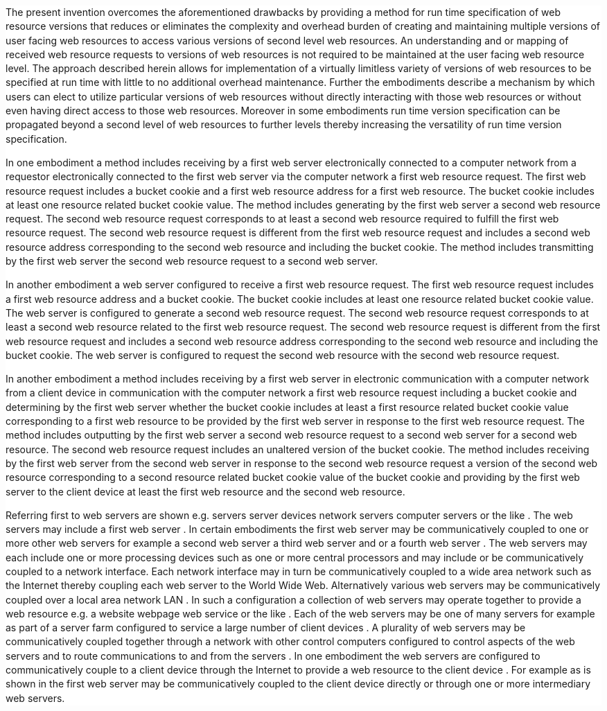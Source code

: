 The present invention overcomes the aforementioned drawbacks by providing a method for run time specification of web resource versions that reduces or eliminates the complexity and overhead burden of creating and maintaining multiple versions of user facing web resources to access various versions of second level web resources. An understanding and or mapping of received web resource requests to versions of web resources is not required to be maintained at the user facing web resource level. The approach described herein allows for implementation of a virtually limitless variety of versions of web resources to be specified at run time with little to no additional overhead maintenance. Further the embodiments describe a mechanism by which users can elect to utilize particular versions of web resources without directly interacting with those web resources or without even having direct access to those web resources. Moreover in some embodiments run time version specification can be propagated beyond a second level of web resources to further levels thereby increasing the versatility of run time version specification.

In one embodiment a method includes receiving by a first web server electronically connected to a computer network from a requestor electronically connected to the first web server via the computer network a first web resource request. The first web resource request includes a bucket cookie and a first web resource address for a first web resource. The bucket cookie includes at least one resource related bucket cookie value. The method includes generating by the first web server a second web resource request. The second web resource request corresponds to at least a second web resource required to fulfill the first web resource request. The second web resource request is different from the first web resource request and includes a second web resource address corresponding to the second web resource and including the bucket cookie. The method includes transmitting by the first web server the second web resource request to a second web server.

In another embodiment a web server configured to receive a first web resource request. The first web resource request includes a first web resource address and a bucket cookie. The bucket cookie includes at least one resource related bucket cookie value. The web server is configured to generate a second web resource request. The second web resource request corresponds to at least a second web resource related to the first web resource request. The second web resource request is different from the first web resource request and includes a second web resource address corresponding to the second web resource and including the bucket cookie. The web server is configured to request the second web resource with the second web resource request.

In another embodiment a method includes receiving by a first web server in electronic communication with a computer network from a client device in communication with the computer network a first web resource request including a bucket cookie and determining by the first web server whether the bucket cookie includes at least a first resource related bucket cookie value corresponding to a first web resource to be provided by the first web server in response to the first web resource request. The method includes outputting by the first web server a second web resource request to a second web server for a second web resource. The second web resource request includes an unaltered version of the bucket cookie. The method includes receiving by the first web server from the second web server in response to the second web resource request a version of the second web resource corresponding to a second resource related bucket cookie value of the bucket cookie and providing by the first web server to the client device at least the first web resource and the second web resource.

Referring first to web servers are shown e.g. servers server devices network servers computer servers or the like . The web servers may include a first web server . In certain embodiments the first web server may be communicatively coupled to one or more other web servers for example a second web server a third web server and or a fourth web server . The web servers may each include one or more processing devices such as one or more central processors and may include or be communicatively coupled to a network interface. Each network interface may in turn be communicatively coupled to a wide area network such as the Internet thereby coupling each web server to the World Wide Web. Alternatively various web servers may be communicatively coupled over a local area network LAN . In such a configuration a collection of web servers may operate together to provide a web resource e.g. a website webpage web service or the like . Each of the web servers may be one of many servers for example as part of a server farm configured to service a large number of client devices . A plurality of web servers may be communicatively coupled together through a network with other control computers configured to control aspects of the web servers and to route communications to and from the servers . In one embodiment the web servers are configured to communicatively couple to a client device through the Internet to provide a web resource to the client device . For example as is shown in the first web server may be communicatively coupled to the client device directly or through one or more intermediary web servers.
